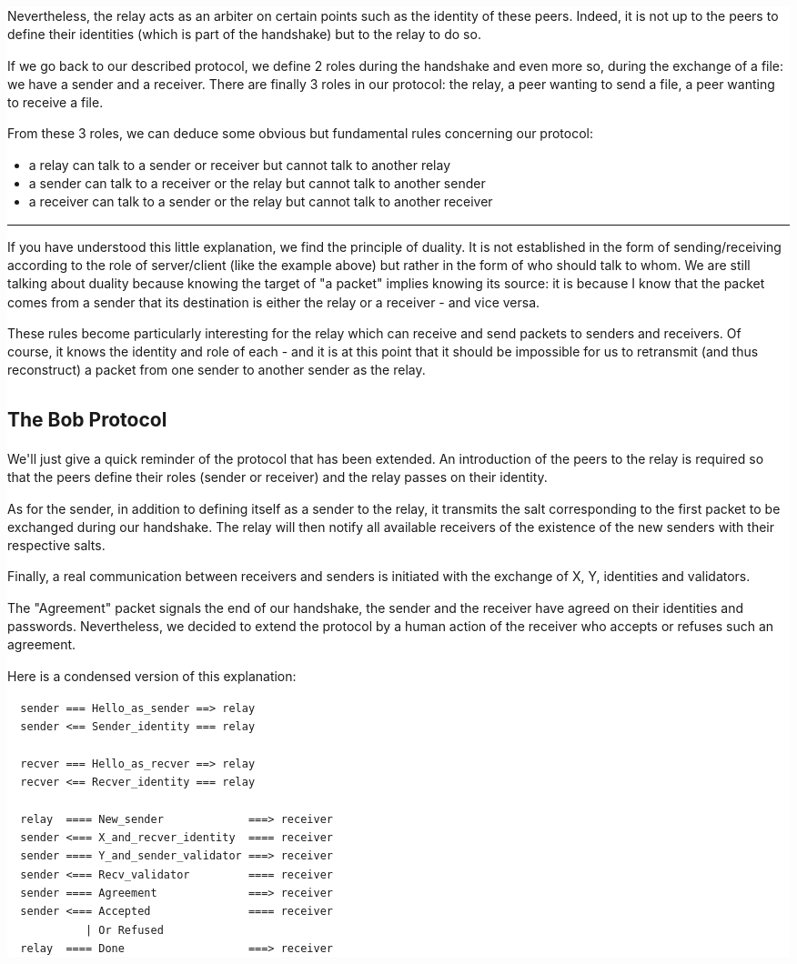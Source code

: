 Nevertheless, the relay acts as an arbiter on certain points such as the
identity of these peers. Indeed, it is not up to the peers to define their
identities (which is part of the handshake) but to the relay to do so.

If we go back to our described protocol, we define 2 roles during the handshake
and even more so, during the exchange of a file: we have a sender and a
receiver. There are finally 3 roles in our protocol: the relay, a peer wanting
to send a file, a peer wanting to receive a file.

From these 3 roles, we can deduce some obvious but fundamental rules
concerning our protocol:
- a relay can talk to a sender or receiver but cannot talk to another relay
- a sender can talk to a receiver or the relay but cannot talk to another
  sender
- a receiver can talk to a sender or the relay but cannot talk to another
  receiver

<hr />

If you have understood this little explanation, we find the principle of
duality. It is not established in the form of sending/receiving according to
the role of server/client (like the example above) but rather in the form
of who should talk to whom. We are still talking about duality because
knowing the target of "a packet" implies knowing its source: it is because
I know that the packet comes from a sender that its destination is either the
relay or a receiver - and vice versa.

These rules become particularly interesting for the relay which can receive
and send packets to senders and receivers. Of course, it knows the identity
and role of each - and it is at this point that it should be impossible for us
to retransmit (and thus reconstruct) a packet from one sender to another sender
as the relay.

## The Bob Protocol

We'll just give a quick reminder of the protocol that has been extended. An
introduction of the peers to the relay is required so that the peers define
their roles (sender or receiver) and the relay passes on their identity.

As for the sender, in addition to defining itself as a sender to the relay, it
transmits the salt corresponding to the first packet to be exchanged during our
handshake. The relay will then notify all available receivers of the existence
of the new senders with their respective salts.

Finally, a real communication between receivers and senders is initiated with
the exchange of X, Y, identities and validators.

The "Agreement" packet signals the end of our handshake, the sender and the
receiver have agreed on their identities and passwords. Nevertheless, we
decided to extend the protocol by a human action of the receiver who accepts
or refuses such an agreement.

Here is a condensed version of this explanation:
```shell
  sender === Hello_as_sender ==> relay
  sender <== Sender_identity === relay

  recver === Hello_as_recver ==> relay
  recver <== Recver_identity === relay

  relay  ==== New_sender             ===> receiver
  sender <=== X_and_recver_identity  ==== receiver
  sender ==== Y_and_sender_validator ===> receiver
  sender <=== Recv_validator         ==== receiver
  sender ==== Agreement              ===> receiver
  sender <=== Accepted               ==== receiver
            | Or Refused
  relay  ==== Done                   ===> receiver
```